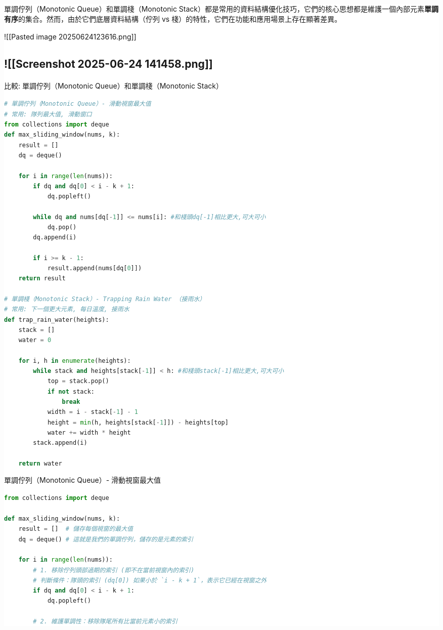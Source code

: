 

單調佇列（Monotonic Queue）和單調棧（Monotonic Stack）都是常用的資料結構優化技巧，它們的核心思想都是維護一個內部元素**單調有序**的集合。然而，由於它們底層資料結構（佇列 vs 棧）的特性，它們在功能和應用場景上存在顯著差異。

![[Pasted image 20250624123616.png]]

![[Screenshot 2025-06-24 141458.png]]
---
比較:  單調佇列（Monotonic Queue）和單調棧（Monotonic Stack）
```python
# 單調佇列（Monotonic Queue）- 滑動視窗最大值
# 常用: 隊列最大值, 滑動窗口
from collections import deque
def max_sliding_window(nums, k):
    result = []
    dq = deque()

    for i in range(len(nums)):
        if dq and dq[0] < i - k + 1:
            dq.popleft()

        while dq and nums[dq[-1]] <= nums[i]: #和棧頭dq[-1]相比更大,可大可小
            dq.pop()
        dq.append(i)

        if i >= k - 1:
            result.append(nums[dq[0]])
    return result

# 單調棧（Monotonic Stack）- Trapping Rain Water （接雨水）
# 常用: 下一個更大元素, 每日溫度, 接雨水
def trap_rain_water(heights):
    stack = []
    water = 0

    for i, h in enumerate(heights):
        while stack and heights[stack[-1]] < h: #和棧頭stack[-1]相比更大,可大可小
            top = stack.pop()
            if not stack:
                break
            width = i - stack[-1] - 1
            height = min(h, heights[stack[-1]]) - heights[top]
            water += width * height
        stack.append(i)

    return water

```

單調佇列（Monotonic Queue）- 滑動視窗最大值
```python
from collections import deque

def max_sliding_window(nums, k):
    result = []  # 儲存每個視窗的最大值
    dq = deque() # 這就是我們的單調佇列，儲存的是元素的索引

    for i in range(len(nums)):
        # 1. 移除佇列頭部過期的索引 (即不在當前視窗內的索引)
        # 判斷條件：隊頭的索引 (dq[0]) 如果小於 `i - k + 1`，表示它已經在視窗之外
        if dq and dq[0] < i - k + 1:
            dq.popleft()

        # 2. 維護單調性：移除隊尾所有比當前元素小的索引
```